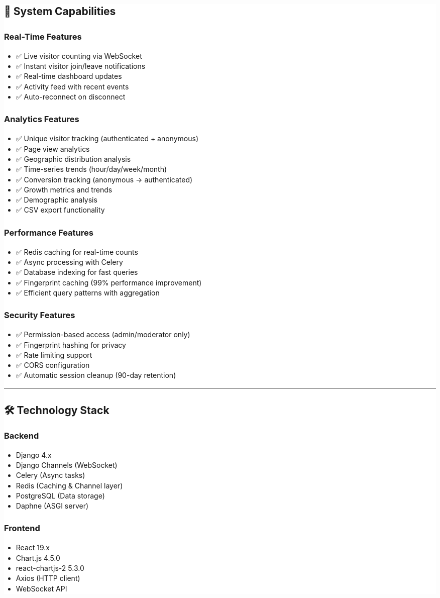 
## 🚀 System Capabilities

### Real-Time Features
- ✅ Live visitor counting via WebSocket
- ✅ Instant visitor join/leave notifications
- ✅ Real-time dashboard updates
- ✅ Activity feed with recent events
- ✅ Auto-reconnect on disconnect

### Analytics Features
- ✅ Unique visitor tracking (authenticated + anonymous)
- ✅ Page view analytics
- ✅ Geographic distribution analysis
- ✅ Time-series trends (hour/day/week/month)
- ✅ Conversion tracking (anonymous → authenticated)
- ✅ Growth metrics and trends
- ✅ Demographic analysis
- ✅ CSV export functionality

### Performance Features
- ✅ Redis caching for real-time counts
- ✅ Async processing with Celery
- ✅ Database indexing for fast queries
- ✅ Fingerprint caching (99% performance improvement)
- ✅ Efficient query patterns with aggregation

### Security Features
- ✅ Permission-based access (admin/moderator only)
- ✅ Fingerprint hashing for privacy
- ✅ Rate limiting support
- ✅ CORS configuration
- ✅ Automatic session cleanup (90-day retention)

---

## 🛠️ Technology Stack

### Backend
- Django 4.x
- Django Channels (WebSocket)
- Celery (Async tasks)
- Redis (Caching & Channel layer)
- PostgreSQL (Data storage)
- Daphne (ASGI server)

### Frontend
- React 19.x
- Chart.js 4.5.0
- react-chartjs-2 5.3.0
- Axios (HTTP client)
- WebSocket API
